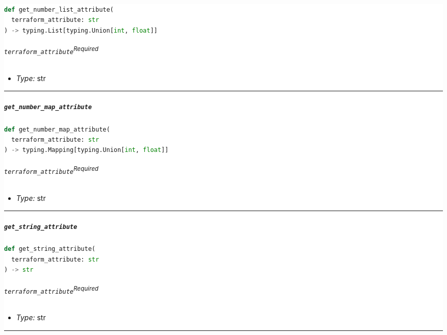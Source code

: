 ```python
def get_number_list_attribute(
  terraform_attribute: str
) -> typing.List[typing.Union[int, float]]
```

###### `terraform_attribute`<sup>Required</sup> <a name="terraform_attribute" id="@cdktf/provider-cloudflare.dataCloudflarePagesDomains.DataCloudflarePagesDomainsResultVerificationDataOutputReference.getNumberListAttribute.parameter.terraformAttribute"></a>

- *Type:* str

---

##### `get_number_map_attribute` <a name="get_number_map_attribute" id="@cdktf/provider-cloudflare.dataCloudflarePagesDomains.DataCloudflarePagesDomainsResultVerificationDataOutputReference.getNumberMapAttribute"></a>

```python
def get_number_map_attribute(
  terraform_attribute: str
) -> typing.Mapping[typing.Union[int, float]]
```

###### `terraform_attribute`<sup>Required</sup> <a name="terraform_attribute" id="@cdktf/provider-cloudflare.dataCloudflarePagesDomains.DataCloudflarePagesDomainsResultVerificationDataOutputReference.getNumberMapAttribute.parameter.terraformAttribute"></a>

- *Type:* str

---

##### `get_string_attribute` <a name="get_string_attribute" id="@cdktf/provider-cloudflare.dataCloudflarePagesDomains.DataCloudflarePagesDomainsResultVerificationDataOutputReference.getStringAttribute"></a>

```python
def get_string_attribute(
  terraform_attribute: str
) -> str
```

###### `terraform_attribute`<sup>Required</sup> <a name="terraform_attribute" id="@cdktf/provider-cloudflare.dataCloudflarePagesDomains.DataCloudflarePagesDomainsResultVerificationDataOutputReference.getStringAttribute.parameter.terraformAttribute"></a>

- *Type:* str

---
